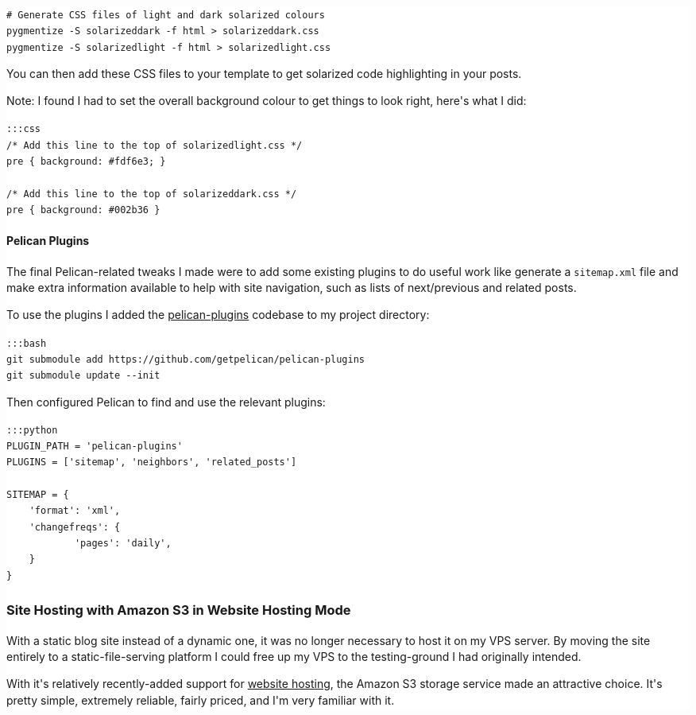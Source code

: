     # Generate CSS files of light and dark solarized colours
    pygmentize -S solarizeddark -f html > solarizeddark.css
    pygmentize -S solarizedlight -f html > solarizedlight.css

You can then add these CSS files to your template to get solarized code
highlighting in your posts.

Note: I found I had to set the overall background colour to get things to
look right, here's what I did:

    :::css
    /* Add this line to the top of solarizedlight.css */
    pre { background: #fdf6e3; }

    /* Add this line to the top of solarizeddark.css */
    pre { background: #002b36 }

#### Pelican Plugins

The final Pelican-related tweaks I made were to add some existing plugins to do
useful work like generate a `sitemap.xml` file and make extra information
available to help with site navigation, such as lists of next/previous and
related posts.

To use the plugins I added the [pelican-plugins][pelican-plugins] codebase to
my project directory:

    :::bash
    git submodule add https://github.com/getpelican/pelican-plugins
    git submodule update --init

Then configured Pelican to find and use the relevant plugins:

    :::python
    PLUGIN_PATH = 'pelican-plugins'
    PLUGINS = ['sitemap', 'neighbors', 'related_posts']

    SITEMAP = {
        'format': 'xml',
        'changefreqs': {
                'pages': 'daily',
        }
    }

### Site Hosting with Amazon S3 in Website Hosting Mode

With a static blog site instead of a dynamic one, it was no longer necessary to
host it on my VPS server. By moving the site entirely to a static-file-serving
platform I could free up my VPS to the testing-ground I had originally
intended.

With it's relatively recently-added support for [website hosting][s3-website],
the Amazon S3 storage service made an attractive choice. It's pretty simple,
extremely reliable, fairly priced, and I'm very familiar with it.


  [blog]: http://james.murty.co/
  [blog-subdomain]: http://www.james.murty.co/
  [s3]: http://aws.amazon.com/s3/
  [s3-website]: http://docs.aws.amazon.com/AmazonS3/latest/dev/website-hosting-custom-domain-walkthrough.html
  [linode]: http://www.linode.com/
  [static site generator]: http://www.mickgardner.com/2012/12/an-introduction-to-static-site.html
  [pelican]: http://docs.getpelican.com/
  [pelican-pages-import]: https://github.com/getpelican/pelican/pull/858
  [wordpress]: http://www.wordpress.com/
  [virtualenv]: http://www.virtualenv.org/
  [pelican-import-dependencies]: http://docs.getpelican.com/en/3.2/importer.html
  [pandoc]: http://johnmacfarlane.net/pandoc
  [wordpress-export]: http://en.support.wordpress.com/export/
  [cool-uris]: http://www.w3.org/Provider/Style/URI.html
  [pelican-themes]: https://github.com/getpelican/pelican-themes
  [solarized]: http://ethanschoonover.com/solarized
  [s3-console]: https://console.aws.amazon.com/s3/
  [Synchronize]: http://jets3t.org/applications/synchronize.html
  [route-53]: http://aws.amazon.com/route53/
  [disqus]: http://disqus.com/
  [pelican-plugins]: https://github.com/getpelican/pelican-plugins
  [localhost-8000]: http://localhost:8000/